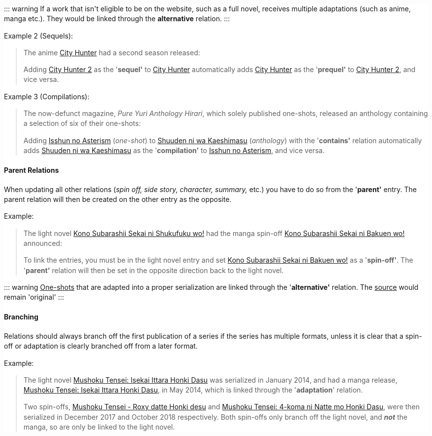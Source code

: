 ::: warning
If a work that isn't eligible to be on the website, such as a full novel, receives multiple adaptations \(such as anime, manga etc.\). They would be linked through the **alternative** relation.
:::

Example 2 \(Sequels\):

> The anime [City Hunter](https://anilist.co/anime/1470/City-Hunter/) had a second season released:  
>   
> Adding [City Hunter 2](https://anilist.co/anime/1471/City-Hunter-2/) as the '**sequel'** to [City Hunter](https://anilist.co/anime/1470/City-Hunter/) automatically adds [City Hunter](https://anilist.co/anime/1470/City-Hunter/) as the '**prequel'** to [City Hunter 2](https://anilist.co/anime/1471/City-Hunter-2/), and vice versa.

Example 3 \(Compilations\):

> The now-defunct magazine, _Pure Yuri Anthology Hirari_, which solely published one-shots, released an anthology containing a selection of six of their one-shots:
>
> Adding [Isshun no Asterism](https://anilist.co/manga/104980) \(_one-shot_\) to [Shuuden ni wa Kaeshimasu](https://anilist.co/manga/85662/Shuuden-ni-wa-Kaeshimasu/) \(_anthology_\) with the '**contains'** relation automatically adds [Shuuden ni wa Kaeshimasu](https://anilist.co/manga/85662/Shuuden-ni-wa-Kaeshimasu/) as the '**compilation'** to [Isshun no Asterism](https://anilist.co/manga/104980), and vice versa.

#### Parent Relations

When updating all other relations \(_spin off, side story, character, summary,_ etc.\) you have to do so from the '**parent'** entry. The parent relation will then be created on the other entry as the opposite.

Example:

> The light novel [Kono Subarashii Sekai ni Shukufuku wo!](https://anilist.co/manga/86238/) had the manga spin-off [Kono Subarashii Sekai ni Bakuen wo!](https://anilist.co/manga/100147/Kono-Subarashii-Sekai-ni-Bakuen-wo/) announced:
>
> To link the entries, you must be in the light novel entry and set [Kono Subarashii Sekai ni Bakuen wo!](https://anilist.co/manga/100147/Kono-Subarashii-Sekai-ni-Bakuen-wo/) as a '**spin-off'**. The '**parent'** relation will then be set in the opposite direction back to the light novel.

::: warning
[One-shots](./criteria.html#one-shots) that are adapted into a proper serialization are linked through the '**alternative'** relation. The [source](./submissions.html#source) would remain 'original'
:::

#### Branching

Relations should always branch off the first publication of a series if the series has multiple formats, unless it is clear that a spin-off or adaptation is clearly branched off from a later format.

Example:

> The light novel [Mushoku Tensei: Isekai Ittara Honki Dasu](https://anilist.co/manga/85470/Mushoku-Tensei-Isekai-Ittara-Honki-Dasu/) was serialized in January 2014, and had a manga release, [Mushoku Tensei: Isekai Ittara Honki Dasu](https://anilist.co/manga/85564/Mushoku-Tensei-Isekai-Ittara-Honki-Dasu/), in May 2014, which is linked through the '**adaptation**' relation.  
>   
> Two spin-offs, [Mushoku Tensei - Roxy datte Honki desu](https://anilist.co/manga/104724/Mushoku-Tensei--Roxy-datte-Honki-desu/) and [Mushoku Tensei: 4-koma ni Natte mo Honki Dasu](https://anilist.co/manga/104856/Mushoku-Tensei-4koma-ni-Natte-mo-Honki-Dasu/), were then serialized in December 2017 and October 2018 respectively. Both spin-offs only branch off the light novel, and _**not**_ the manga, so are only be linked to the light novel.
